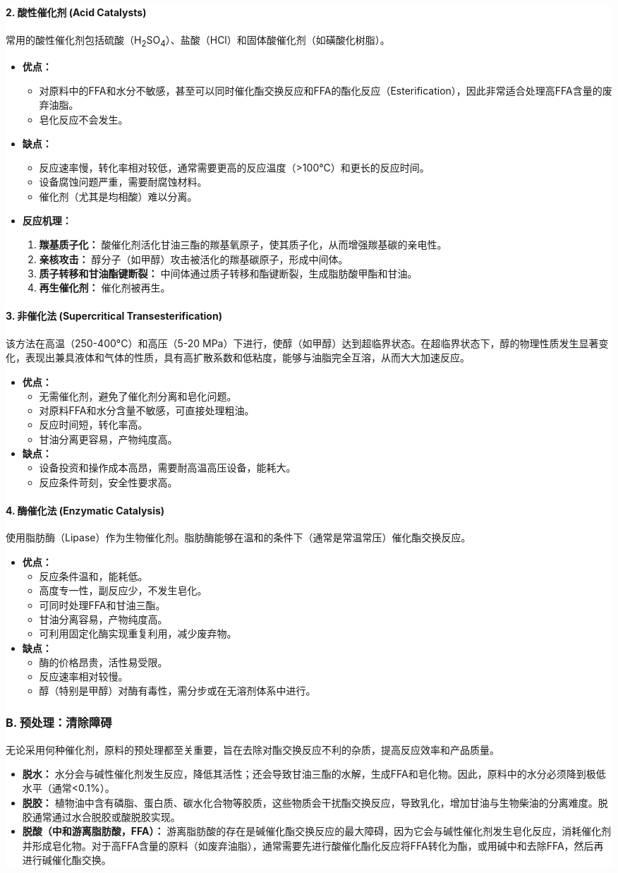 #### 2. 酸性催化剂 (Acid Catalysts)

常用的酸性催化剂包括硫酸（$\text{H}_2\text{SO}_4$）、盐酸（HCl）和固体酸催化剂（如磺酸化树脂）。

*   **优点：**
    *   对原料中的FFA和水分不敏感，甚至可以同时催化酯交换反应和FFA的酯化反应（Esterification），因此非常适合处理高FFA含量的废弃油脂。
    *   皂化反应不会发生。
*   **缺点：**
    *   反应速率慢，转化率相对较低，通常需要更高的反应温度（>100°C）和更长的反应时间。
    *   设备腐蚀问题严重，需要耐腐蚀材料。
    *   催化剂（尤其是均相酸）难以分离。

*   **反应机理：**
    1.  **羰基质子化：** 酸催化剂活化甘油三酯的羰基氧原子，使其质子化，从而增强羰基碳的亲电性。
    2.  **亲核攻击：** 醇分子（如甲醇）攻击被活化的羰基碳原子，形成中间体。
    3.  **质子转移和甘油酯键断裂：** 中间体通过质子转移和酯键断裂，生成脂肪酸甲酯和甘油。
    4.  **再生催化剂：** 催化剂被再生。

#### 3. 非催化法 (Supercritical Transesterification)

该方法在高温（250-400°C）和高压（5-20 MPa）下进行，使醇（如甲醇）达到超临界状态。在超临界状态下，醇的物理性质发生显著变化，表现出兼具液体和气体的性质，具有高扩散系数和低粘度，能够与油脂完全互溶，从而大大加速反应。

*   **优点：**
    *   无需催化剂，避免了催化剂分离和皂化问题。
    *   对原料FFA和水分含量不敏感，可直接处理粗油。
    *   反应时间短，转化率高。
    *   甘油分离更容易，产物纯度高。
*   **缺点：**
    *   设备投资和操作成本高昂，需要耐高温高压设备，能耗大。
    *   反应条件苛刻，安全性要求高。

#### 4. 酶催化法 (Enzymatic Catalysis)

使用脂肪酶（Lipase）作为生物催化剂。脂肪酶能够在温和的条件下（通常是常温常压）催化酯交换反应。

*   **优点：**
    *   反应条件温和，能耗低。
    *   高度专一性，副反应少，不发生皂化。
    *   可同时处理FFA和甘油三酯。
    *   甘油分离容易，产物纯度高。
    *   可利用固定化酶实现重复利用，减少废弃物。
*   **缺点：**
    *   酶的价格昂贵，活性易受限。
    *   反应速率相对较慢。
    *   醇（特别是甲醇）对酶有毒性，需分步或在无溶剂体系中进行。

### B. 预处理：清除障碍

无论采用何种催化剂，原料的预处理都至关重要，旨在去除对酯交换反应不利的杂质，提高反应效率和产品质量。

*   **脱水：** 水分会与碱性催化剂发生反应，降低其活性；还会导致甘油三酯的水解，生成FFA和皂化物。因此，原料中的水分必须降到极低水平（通常<0.1%）。
*   **脱胶：** 植物油中含有磷脂、蛋白质、碳水化合物等胶质，这些物质会干扰酯交换反应，导致乳化，增加甘油与生物柴油的分离难度。脱胶通常通过水合脱胶或酸脱胶实现。
*   **脱酸（中和游离脂肪酸，FFA）：** 游离脂肪酸的存在是碱催化酯交换反应的最大障碍，因为它会与碱性催化剂发生皂化反应，消耗催化剂并形成皂化物。对于高FFA含量的原料（如废弃油脂），通常需要先进行酸催化酯化反应将FFA转化为酯，或用碱中和去除FFA，然后再进行碱催化酯交换。
